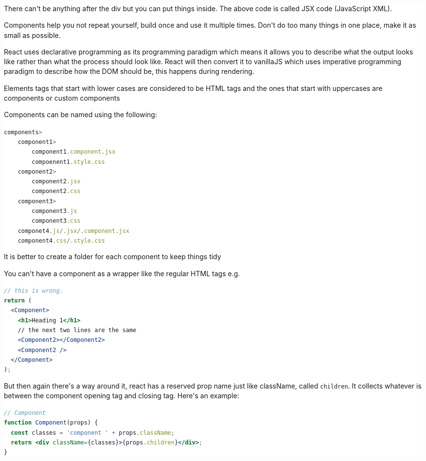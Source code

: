 There can't be anything after the div but you can put things inside. The above code is called JSX code (JavaScript XML).

Components help you not repeat yourself, build once and use it multiple times. Don't do too many things in one place, make it as small as possible.

React uses declarative programming as its programming paradigm which means it allows you to describe what the output looks like rather than what the process should look like. React will then convert it to vanillaJS which uses imperative programming paradigm to describe how the DOM should be, this happens during rendering.

Elements tags that start with lower cases are considered to be HTML tags and the ones that start with uppercases are components or custom components

Components can be named using the following:

```jsx
components>
    component1>
        component1.component.jsx
        compoenent1.style.css
    component2>
        component2.jsx
        component2.css
    component3>
        component3.js
        component3.css
    componet4.js/.jsx/.component.jsx
    component4.css/.style.css
```

It is better to create a folder for each component to keep things tidy

You can't have a component as a wrapper like the regular HTML tags e.g.

```jsx
// this is wrong.
return (
  <Component>
    <h1>Heading 1</h1>
    // the next two lines are the same
    <Component2></Component2>
    <Component2 />
  </Component>
);
```

But then again there's a way around it, react has a reserved prop name just like className, called `children`. It collects whatever is between the component opening tag and closing tag. Here's an example:

```jsx
// Component
function Component(props) {
  const classes = 'component ' + props.className;
  return <div className={classes}>{props.children}</div>;
}
```
